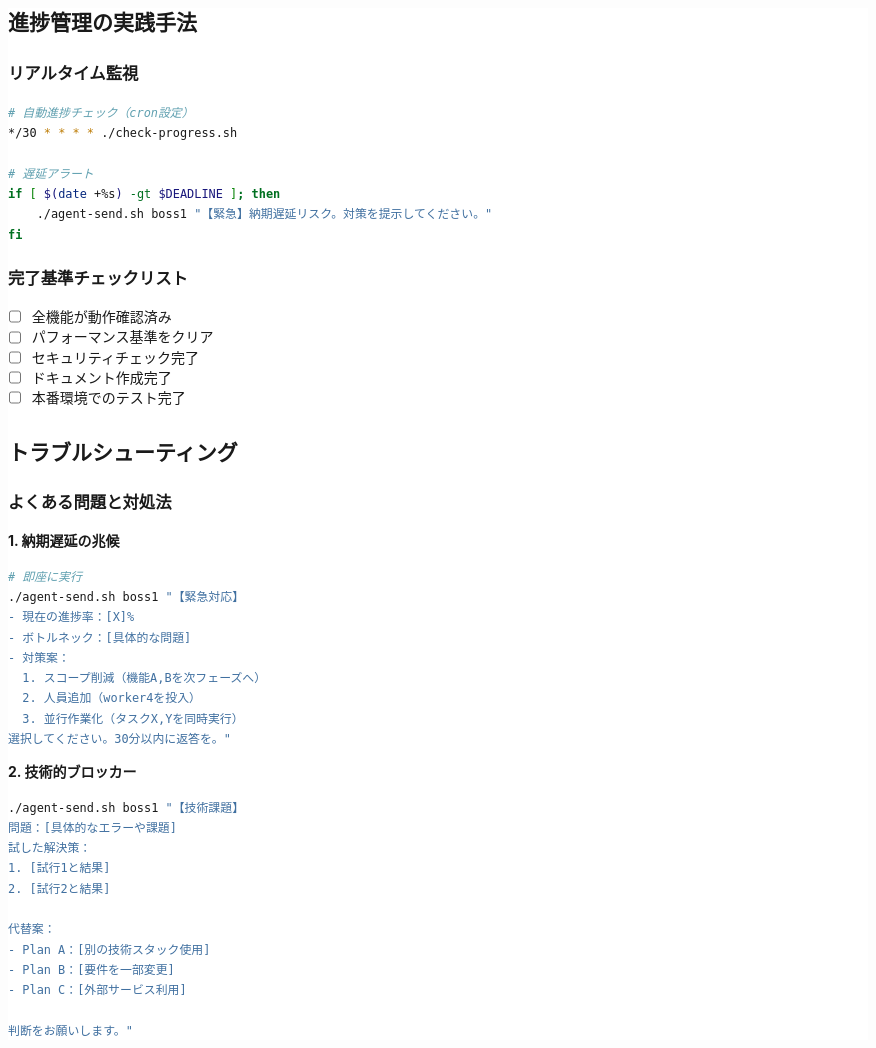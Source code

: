 ## 進捗管理の実践手法
### リアルタイム監視
```bash
# 自動進捗チェック（cron設定）
*/30 * * * * ./check-progress.sh

# 遅延アラート
if [ $(date +%s) -gt $DEADLINE ]; then
    ./agent-send.sh boss1 "【緊急】納期遅延リスク。対策を提示してください。"
fi
```

### 完了基準チェックリスト
- [ ] 全機能が動作確認済み
- [ ] パフォーマンス基準をクリア
- [ ] セキュリティチェック完了
- [ ] ドキュメント作成完了
- [ ] 本番環境でのテスト完了

## トラブルシューティング
### よくある問題と対処法

**1. 納期遅延の兆候**
```bash
# 即座に実行
./agent-send.sh boss1 "【緊急対応】
- 現在の進捗率：[X]%
- ボトルネック：[具体的な問題]
- 対策案：
  1. スコープ削減（機能A,Bを次フェーズへ）
  2. 人員追加（worker4を投入）
  3. 並行作業化（タスクX,Yを同時実行）
選択してください。30分以内に返答を。"
```

**2. 技術的ブロッカー**
```bash
./agent-send.sh boss1 "【技術課題】
問題：[具体的なエラーや課題]
試した解決策：
1. [試行1と結果]
2. [試行2と結果]

代替案：
- Plan A：[別の技術スタック使用]
- Plan B：[要件を一部変更]
- Plan C：[外部サービス利用]

判断をお願いします。"
```
